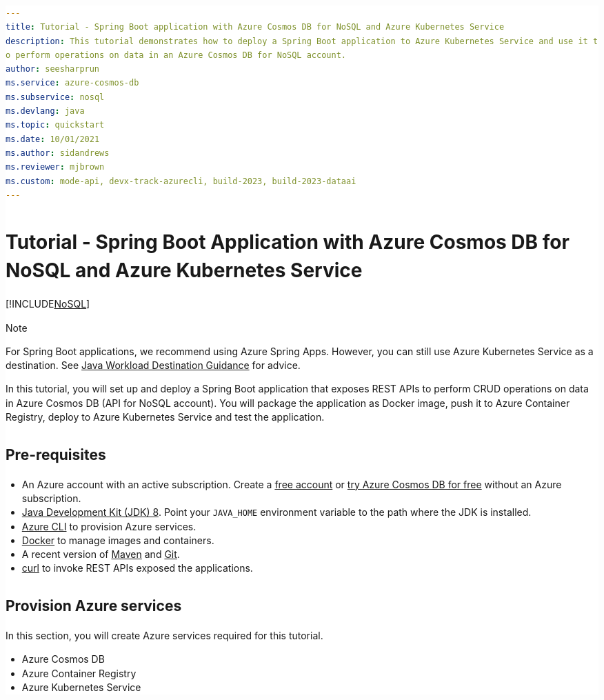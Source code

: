 ```yaml
---
title: Tutorial - Spring Boot application with Azure Cosmos DB for NoSQL and Azure Kubernetes Service
description: This tutorial demonstrates how to deploy a Spring Boot application to Azure Kubernetes Service and use it to perform operations on data in an Azure Cosmos DB for NoSQL account.
author: seesharprun
ms.service: azure-cosmos-db
ms.subservice: nosql
ms.devlang: java
ms.topic: quickstart
ms.date: 10/01/2021
ms.author: sidandrews
ms.reviewer: mjbrown
ms.custom: mode-api, devx-track-azurecli, build-2023, build-2023-dataai
---
```


# Tutorial - Spring Boot Application with Azure Cosmos DB for NoSQL and Azure Kubernetes Service
[!INCLUDE[NoSQL](../includes/appliesto-nosql.md)]

> [!NOTE]
> For Spring Boot applications, we recommend using Azure Spring Apps. However, you can still use Azure Kubernetes Service as a destination. See [Java Workload Destination Guidance](https://aka.ms/javadestinations) for advice.

In this tutorial, you will set up and deploy a Spring Boot application that exposes REST APIs to perform CRUD operations on data in Azure Cosmos DB (API for NoSQL account). You will package the application as Docker image, push it to Azure Container Registry, deploy to Azure Kubernetes Service and test the application.

## Pre-requisites

- An Azure account with an active subscription. Create a [free account](https://azure.microsoft.com/free/) or [try Azure Cosmos DB for free](https://azure.microsoft.com/try/cosmosdb/) without an Azure subscription.
- [Java Development Kit (JDK) 8](/java/openjdk/download#openjdk-8). Point your `JAVA_HOME` environment variable to the path where the JDK is installed.
- [Azure CLI](/cli/azure/install-azure-cli) to provision Azure services.
- [Docker](https://docs.docker.com/engine/install/) to manage images and containers.
- A recent version of [Maven](https://maven.apache.org/download.cgi) and [Git](https://www.git-scm.com/downloads).
- [curl](https://curl.se/download.html) to invoke REST APIs exposed the applications.

## Provision Azure services

In this section, you will create Azure services required for this tutorial.

- Azure Cosmos DB
- Azure Container Registry
- Azure Kubernetes Service

